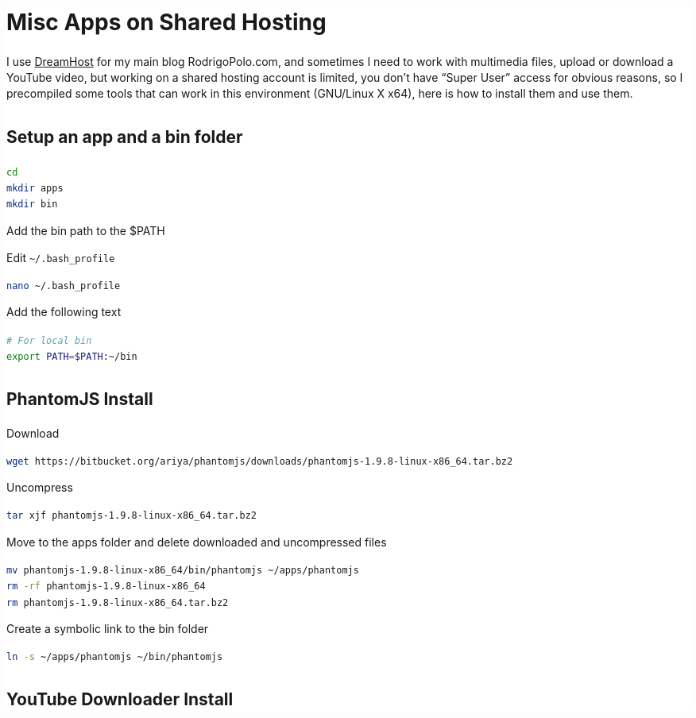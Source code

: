 # Misc Apps on Shared Hosting

I use [DreamHost](http://www.dreamhost.com/r.cgi?279254) for my main blog RodrigoPolo.com, and sometimes I need to work with multimedia files, upload or download a YouTube video, but working on a shared hosting account is limited, you don’t have “Super User” access for obvious reasons, so I precompiled some tools that can work in this environment (GNU/Linux X x64), here is how to install them and use them.



## Setup an app and a bin folder
```bash
cd
mkdir apps
mkdir bin
```

Add the bin path to the $PATH

Edit `~/.bash_profile`
```bash
nano ~/.bash_profile
```

Add the following text
```bash
# For local bin
export PATH=$PATH:~/bin
```

## PhantomJS Install

Download
```bash
wget https://bitbucket.org/ariya/phantomjs/downloads/phantomjs-1.9.8-linux-x86_64.tar.bz2
```

Uncompress
```bash
tar xjf phantomjs-1.9.8-linux-x86_64.tar.bz2
```

Move to the apps folder and delete downloaded and uncompressed files
```bash
mv phantomjs-1.9.8-linux-x86_64/bin/phantomjs ~/apps/phantomjs
rm -rf phantomjs-1.9.8-linux-x86_64
rm phantomjs-1.9.8-linux-x86_64.tar.bz2
```

Create a symbolic link to the bin folder
```bash
ln -s ~/apps/phantomjs ~/bin/phantomjs
```



## YouTube Downloader Install
